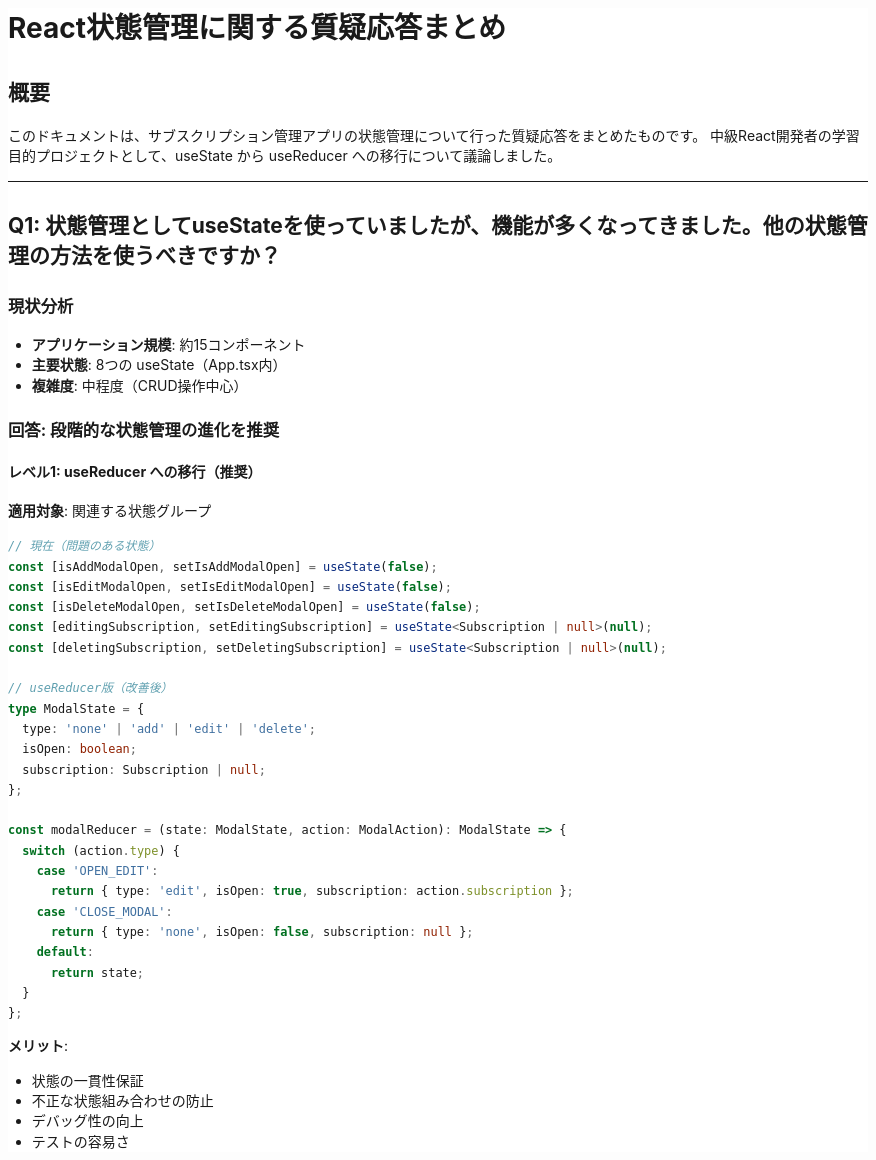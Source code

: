 # React状態管理に関する質疑応答まとめ

## 概要
このドキュメントは、サブスクリプション管理アプリの状態管理について行った質疑応答をまとめたものです。
中級React開発者の学習目的プロジェクトとして、useState から useReducer への移行について議論しました。

---

## Q1: 状態管理としてuseStateを使っていましたが、機能が多くなってきました。他の状態管理の方法を使うべきですか？

### 現状分析
- **アプリケーション規模**: 約15コンポーネント
- **主要状態**: 8つの useState（App.tsx内）
- **複雑度**: 中程度（CRUD操作中心）

### 回答: 段階的な状態管理の進化を推奨

#### レベル1: useReducer への移行（推奨）
**適用対象**: 関連する状態グループ
```typescript
// 現在（問題のある状態）
const [isAddModalOpen, setIsAddModalOpen] = useState(false);
const [isEditModalOpen, setIsEditModalOpen] = useState(false);
const [isDeleteModalOpen, setIsDeleteModalOpen] = useState(false);
const [editingSubscription, setEditingSubscription] = useState<Subscription | null>(null);
const [deletingSubscription, setDeletingSubscription] = useState<Subscription | null>(null);

// useReducer版（改善後）
type ModalState = {
  type: 'none' | 'add' | 'edit' | 'delete';
  isOpen: boolean;
  subscription: Subscription | null;
};

const modalReducer = (state: ModalState, action: ModalAction): ModalState => {
  switch (action.type) {
    case 'OPEN_EDIT':
      return { type: 'edit', isOpen: true, subscription: action.subscription };
    case 'CLOSE_MODAL':
      return { type: 'none', isOpen: false, subscription: null };
    default:
      return state;
  }
};
```

**メリット**:
- 状態の一貫性保証
- 不正な状態組み合わせの防止
- デバッグ性の向上
- テストの容易さ

